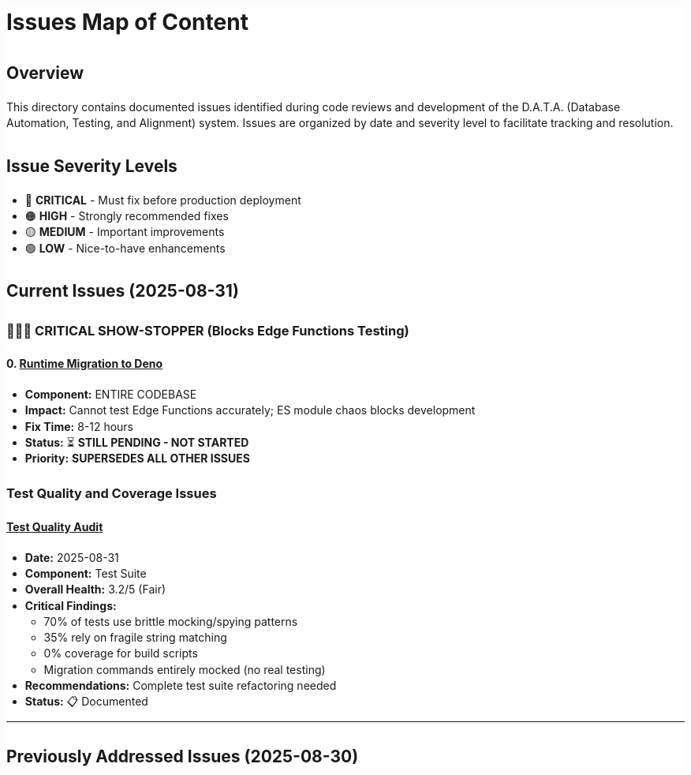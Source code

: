 # Issues Map of Content

## Overview

This directory contains documented issues identified during code reviews and development of the D.A.T.A. (Database Automation, Testing, and Alignment) system. Issues are organized by date and severity level to facilitate tracking and resolution.

## Issue Severity Levels

- 🔴 **CRITICAL** - Must fix before production deployment
- 🟠 **HIGH** - Strongly recommended fixes
- 🟡 **MEDIUM** - Important improvements
- 🟢 **LOW** - Nice-to-have enhancements

## Current Issues (2025-08-31)

### 🔴🔴🔴 CRITICAL SHOW-STOPPER (Blocks Edge Functions Testing)

#### 0. [Runtime Migration to Deno](./2025-08-30/runtime-migration-to-deno.md)

- **Component:** ENTIRE CODEBASE
- **Impact:** Cannot test Edge Functions accurately; ES module chaos blocks development
- **Fix Time:** 8-12 hours
- **Status:** ⏳ **STILL PENDING - NOT STARTED**
- **Priority:** **SUPERSEDES ALL OTHER ISSUES**

### Test Quality and Coverage Issues

#### [Test Quality Audit](./2025-08-31/test-quality-audit.md)

- **Date:** 2025-08-31
- **Component:** Test Suite
- **Overall Health:** 3.2/5 (Fair)
- **Critical Findings:**
  - 70% of tests use brittle mocking/spying patterns
  - 35% rely on fragile string matching
  - 0% coverage for build scripts
  - Migration commands entirely mocked (no real testing)
- **Recommendations:** Complete test suite refactoring needed
- **Status:** 📋 Documented

---

## Previously Addressed Issues (2025-08-30)
